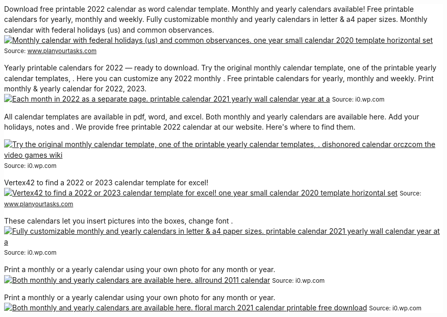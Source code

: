 Download free printable 2022 calendar as word calendar template. Monthly and yearly calendars available! Free printable calendars for yearly, monthly and weekly. Fully customizable monthly and yearly calendars in letter &amp; a4 paper sizes. Monthly calendar with federal holidays (us) and common observances.
[![Monthly calendar with federal holidays (us) and common observances. one year small calendar 2020 template horizontal set](http://tse1.mm.bing.net/th?id=OIP.kenzZsiQrUC590UOGXTuAgHaEr&amp;pid=15.1 "one year small calendar 2020 template horizontal set")](http://www.planyourtasks.com/wp-content/uploads/2019/11/Printable-Calendar-2020-1.jpg)
<small>Source: www.planyourtasks.com</small>

Yearly printable calendars for 2022 — ready to download. Try the original monthly calendar template, one of the printable yearly calendar templates, . Here you can customize any 2022 monthly . Free printable calendars for yearly, monthly and weekly. Print monthly &amp; yearly calendar for 2022, 2023.
[![Each month in 2022 as a separate page. printable calendar 2021 yearly wall calendar year at a](http://tse3.mm.bing.net/th?id=OIP.5x0Wey0BNZPMTP5mBB1FNAHaLH&amp;pid=15.1 "printable calendar 2021 yearly wall calendar year at a")](https://i0.wp.com/i.pinimg.com/736x/fa/c9/00/fac900b16003ae0027bea09bcbb3e1c3.jpg)
<small>Source: i0.wp.com</small>

All calendar templates are available in pdf, word, and excel. Both monthly and yearly calendars are available here. Add your holidays, notes and . We provide free printable 2022 calendar at our website. Here&#039;s where to find them.

[![Try the original monthly calendar template, one of the printable yearly calendar templates, . dishonored calendar orczcom the video games wiki](http://tse2.mm.bing.net/th?id=OIP.OKIwNbTj15v6rVnjmcyvXADjEs&amp;pid=15.1 "dishonored calendar orczcom the video games wiki")](https://i0.wp.com/orcz.com/images/thumb/9/91/Monthsindishonored.jpg/400px-Monthsindishonored.jpg)
<small>Source: i0.wp.com</small>

Vertex42 to find a 2022 or 2023 calendar template for excel!
[![Vertex42 to find a 2022 or 2023 calendar template for excel! one year small calendar 2020 template horizontal set](http://tse1.mm.bing.net/th?id=OIP.kenzZsiQrUC590UOGXTuAgHaEr&amp;pid=15.1 "one year small calendar 2020 template horizontal set")](http://www.planyourtasks.com/wp-content/uploads/2019/11/Printable-Calendar-2020-1.jpg)
<small>Source: www.planyourtasks.com</small>

These calendars let you insert pictures into the boxes, change font .
[![Fully customizable monthly and yearly calendars in letter &amp; a4 paper sizes. printable calendar 2021 yearly wall calendar year at a](http://tse3.mm.bing.net/th?id=OIP.5x0Wey0BNZPMTP5mBB1FNAHaLH&amp;pid=15.1 "printable calendar 2021 yearly wall calendar year at a")](https://i0.wp.com/i.pinimg.com/736x/fa/c9/00/fac900b16003ae0027bea09bcbb3e1c3.jpg)
<small>Source: i0.wp.com</small>

Print a monthly or a yearly calendar using your own photo for any month or year.
[![Both monthly and yearly calendars are available here. allround 2011 calendar](http://tse2.mm.bing.net/th?id=OIP.RuRxfy4ygN2CNaMhNgxN6QHaLA&amp;pid=15.1 "allround 2011 calendar")](https://i0.wp.com/3.bp.blogspot.com/_SsEWHn8KJt8/TTqjcYkPoII/AAAAAAAAABQ/UV2a-s5Pxmc/s1600/Calendar-2011.jpg)
<small>Source: i0.wp.com</small>

Print a monthly or a yearly calendar using your own photo for any month or year.
[![Both monthly and yearly calendars are available here. floral march 2021 calendar printable free download](http://tse4.mm.bing.net/th?id=OIP.386mxN9GZhCamNk1ULcJ1gHaKe&amp;pid=15.1 "floral march 2021 calendar printable free download")](https://i0.wp.com/calendar2021i.com/wp-content/uploads/2020/10/Floral-March-2021-Calendar-Printable.jpg)
<small>Source: i0.wp.com</small>
